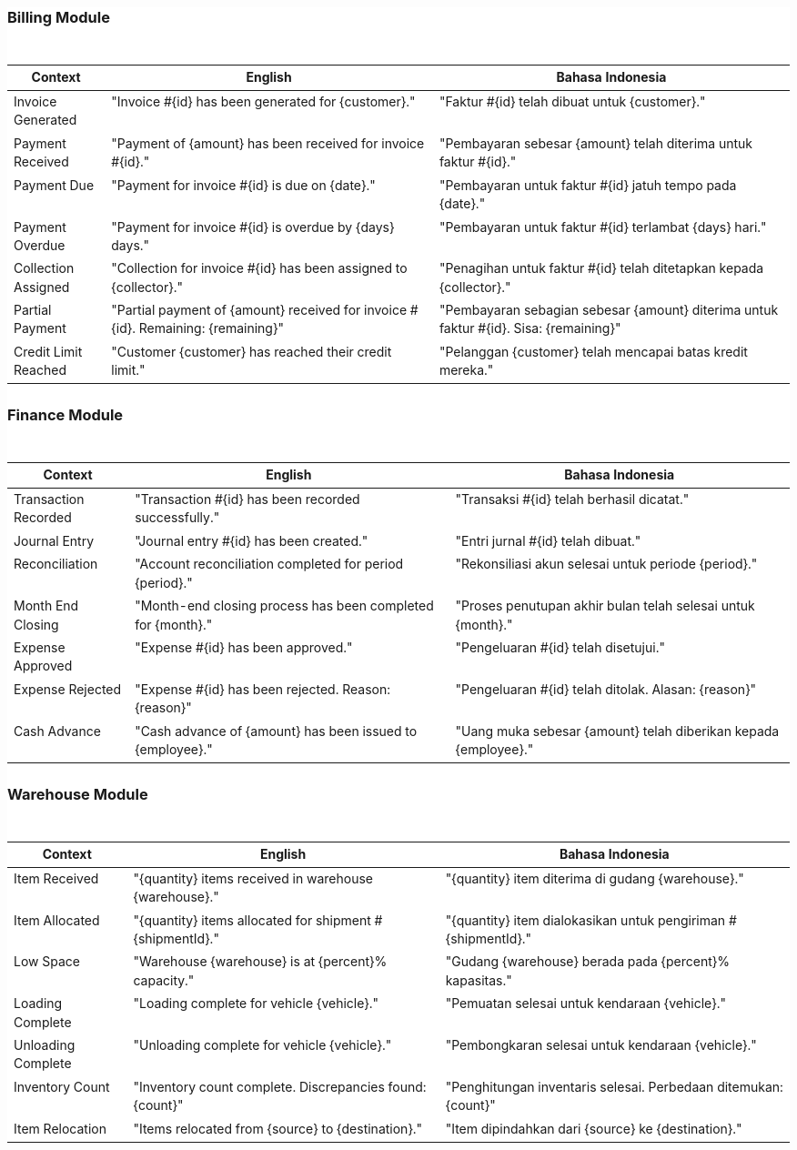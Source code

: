 ### Billing Module

#

| Context              | English                                                                          | Bahasa Indonesia                                                                      |
| -------------------- | -------------------------------------------------------------------------------- | ------------------------------------------------------------------------------------- |
| Invoice Generated    | "Invoice #{id} has been generated for {customer}."                               | "Faktur #{id} telah dibuat untuk {customer}."                                         |
| Payment Received     | "Payment of {amount} has been received for invoice #{id}."                       | "Pembayaran sebesar {amount} telah diterima untuk faktur #{id}."                      |
| Payment Due          | "Payment for invoice #{id} is due on {date}."                                    | "Pembayaran untuk faktur #{id} jatuh tempo pada {date}."                              |
| Payment Overdue      | "Payment for invoice #{id} is overdue by {days} days."                           | "Pembayaran untuk faktur #{id} terlambat {days} hari."                                |
| Collection Assigned  | "Collection for invoice #{id} has been assigned to {collector}."                 | "Penagihan untuk faktur #{id} telah ditetapkan kepada {collector}."                   |
| Partial Payment      | "Partial payment of {amount} received for invoice #{id}. Remaining: {remaining}" | "Pembayaran sebagian sebesar {amount} diterima untuk faktur #{id}. Sisa: {remaining}" |
| Credit Limit Reached | "Customer {customer} has reached their credit limit."                            | "Pelanggan {customer} telah mencapai batas kredit mereka."                            |

### Finance Module

#

| Context              | English                                                     | Bahasa Indonesia                                                |
| -------------------- | ----------------------------------------------------------- | --------------------------------------------------------------- |
| Transaction Recorded | "Transaction #{id} has been recorded successfully."         | "Transaksi #{id} telah berhasil dicatat."                       |
| Journal Entry        | "Journal entry #{id} has been created."                     | "Entri jurnal #{id} telah dibuat."                              |
| Reconciliation       | "Account reconciliation completed for period {period}."     | "Rekonsiliasi akun selesai untuk periode {period}."             |
| Month End Closing    | "Month-end closing process has been completed for {month}." | "Proses penutupan akhir bulan telah selesai untuk {month}."     |
| Expense Approved     | "Expense #{id} has been approved."                          | "Pengeluaran #{id} telah disetujui."                            |
| Expense Rejected     | "Expense #{id} has been rejected. Reason: {reason}"         | "Pengeluaran #{id} telah ditolak. Alasan: {reason}"             |
| Cash Advance         | "Cash advance of {amount} has been issued to {employee}."   | "Uang muka sebesar {amount} telah diberikan kepada {employee}." |

### Warehouse Module

#

| Context            | English                                                  | Bahasa Indonesia                                                |
| ------------------ | -------------------------------------------------------- | --------------------------------------------------------------- |
| Item Received      | "{quantity} items received in warehouse {warehouse}."    | "{quantity} item diterima di gudang {warehouse}."               |
| Item Allocated     | "{quantity} items allocated for shipment #{shipmentId}." | "{quantity} item dialokasikan untuk pengiriman #{shipmentId}."  |
| Low Space          | "Warehouse {warehouse} is at {percent}% capacity."       | "Gudang {warehouse} berada pada {percent}% kapasitas."          |
| Loading Complete   | "Loading complete for vehicle {vehicle}."                | "Pemuatan selesai untuk kendaraan {vehicle}."                   |
| Unloading Complete | "Unloading complete for vehicle {vehicle}."              | "Pembongkaran selesai untuk kendaraan {vehicle}."               |
| Inventory Count    | "Inventory count complete. Discrepancies found: {count}" | "Penghitungan inventaris selesai. Perbedaan ditemukan: {count}" |
| Item Relocation    | "Items relocated from {source} to {destination}."        | "Item dipindahkan dari {source} ke {destination}."              |
